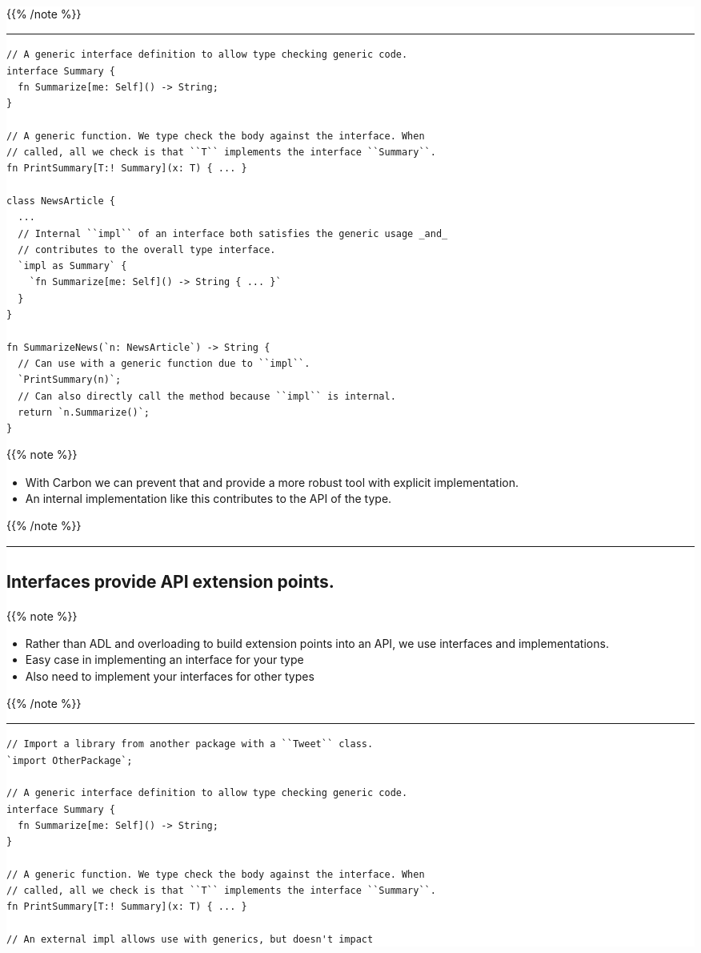 {{% /note %}}

---

```carbon [10-24]
// A generic interface definition to allow type checking generic code.
interface Summary {
  fn Summarize[me: Self]() -> String;
}

// A generic function. We type check the body against the interface. When
// called, all we check is that ``T`` implements the interface ``Summary``.
fn PrintSummary[T:! Summary](x: T) { ... }

class NewsArticle {
  ...
  // Internal ``impl`` of an interface both satisfies the generic usage _and_
  // contributes to the overall type interface.
  `impl as Summary` {
    `fn Summarize[me: Self]() -> String { ... }`
  }
}

fn SummarizeNews(`n: NewsArticle`) -> String {
  // Can use with a generic function due to ``impl``.
  `PrintSummary(n)`;
  // Can also directly call the method because ``impl`` is internal.
  return `n.Summarize()`;
}
```

{{% note %}}

-   With Carbon we can prevent that and provide a more robust tool with explicit
    implementation.
-   An internal implementation like this contributes to the API of the type.

{{% /note %}}

---

## Interfaces provide API extension points.

{{% note %}}

-   Rather than ADL and overloading to build extension points into an API, we
    use interfaces and implementations.
-   Easy case in implementing an interface for your type
-   Also need to implement your interfaces for other types

{{% /note %}}

---

```carbon [1-2,13-22]
// Import a library from another package with a ``Tweet`` class.
`import OtherPackage`;

// A generic interface definition to allow type checking generic code.
interface Summary {
  fn Summarize[me: Self]() -> String;
}

// A generic function. We type check the body against the interface. When
// called, all we check is that ``T`` implements the interface ``Summary``.
fn PrintSummary[T:! Summary](x: T) { ... }

// An external impl allows use with generics, but doesn't impact
```